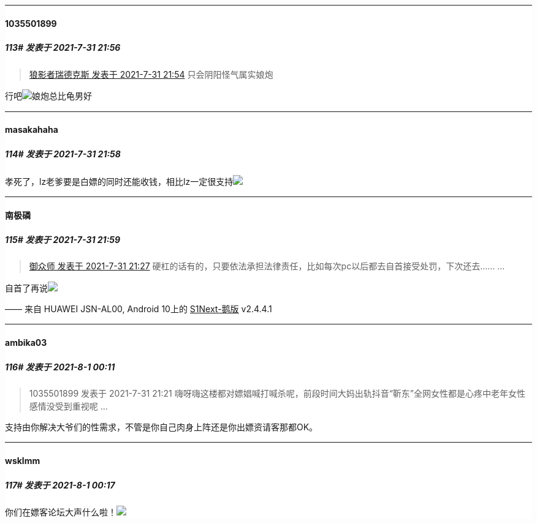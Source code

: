 *****

####  1035501899  
##### 113#       发表于 2021-7-31 21:56


<blockquote><a href="httphttps://bbs.saraba1st.com/2b/forum.php?mod=redirect&amp;goto=findpost&amp;pid=52185333&amp;ptid=2018284" target="_blank">狼影者瑞德克斯 发表于 2021-7-31 21:54</a>
只会阴阳怪气属实娘炮</blockquote>
行吧<img src="https://static.saraba1st.com/image/smiley/face2017/072.png" referrerpolicy="no-referrer">娘炮总比龟男好


*****

####  masakahaha  
##### 114#       发表于 2021-7-31 21:58


孝死了，lz老爹要是白嫖的同时还能收钱，相比lz一定很支持<img src="https://static.saraba1st.com/image/smiley/face2017/037.png" referrerpolicy="no-referrer">


*****

####  南极磷  
##### 115#       发表于 2021-7-31 21:59


<blockquote><a href="httphttps://bbs.saraba1st.com/2b/forum.php?mod=redirect&amp;goto=findpost&amp;pid=52184794&amp;ptid=2018284" target="_blank">御众师 发表于 2021-7-31 21:27</a>
硬杠的话有的，只要依法承担法律责任，比如每次pc以后都去自首接受处罚，下次还去…… ...</blockquote>
自首了再说<img src="https://static.saraba1st.com/image/smiley/face2017/067.png" referrerpolicy="no-referrer">

—— 来自 HUAWEI JSN-AL00, Android 10上的 [S1Next-鹅版](https://github.com/ykrank/S1-Next/releases) v2.4.4.1


*****

####  ambika03  
##### 116#       发表于 2021-8-1 00:11


<blockquote>1035501899 发表于 2021-7-31 21:21
嗨呀嗨这楼都对嫖娼喊打喊杀呢，前段时间大妈出轨抖音“靳东”全网女性都是心疼中老年女性感情没受到重视呢 ...</blockquote>
支持由你解决大爷们的性需求，不管是你自己肉身上阵还是你出嫖资请客那都OK。


*****

####  wsklmm  
##### 117#       发表于 2021-8-1 00:17


你们在嫖客论坛大声什么啦！<img src="https://static.saraba1st.com/image/smiley/face2017/067.png" referrerpolicy="no-referrer">
